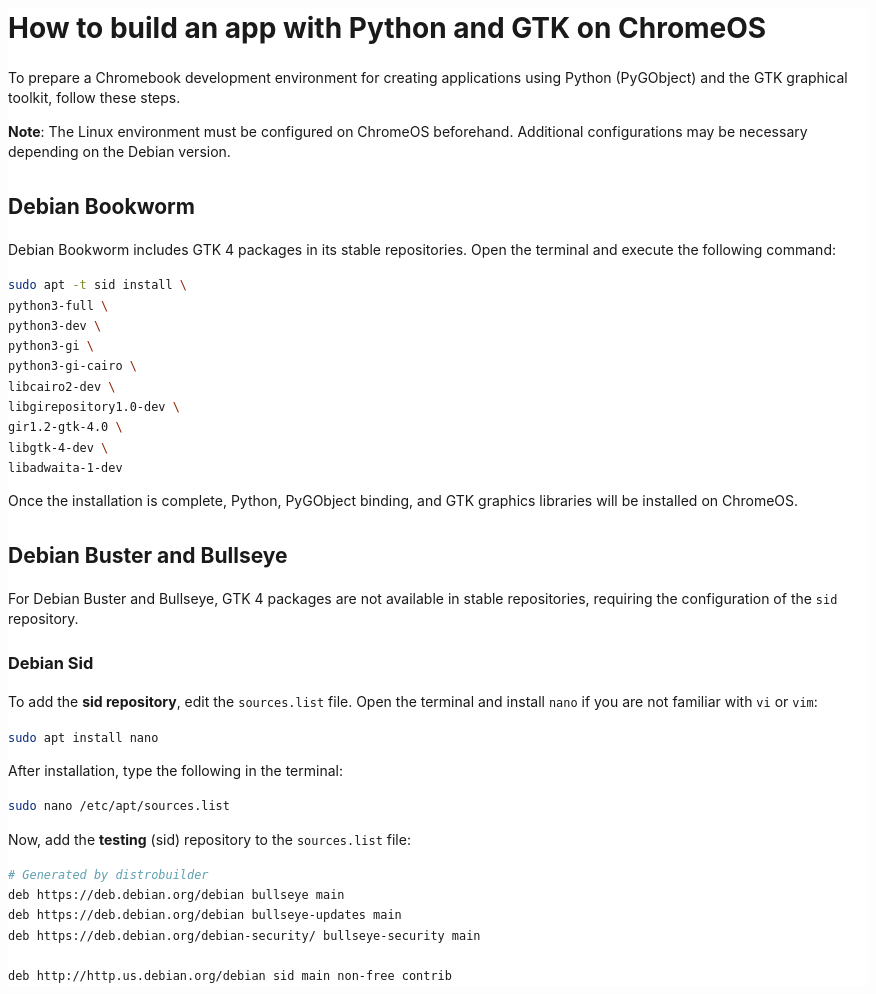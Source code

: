 
# How to build an app with Python and GTK on ChromeOS

To prepare a Chromebook development environment for creating applications using Python (PyGObject) and the GTK graphical toolkit, follow these steps.

**Note**: The Linux environment must be configured on ChromeOS beforehand. Additional configurations may be necessary depending on the Debian version.

## Debian Bookworm

Debian Bookworm includes GTK 4 packages in its stable repositories. Open the terminal and execute the following command:

```bash
sudo apt -t sid install \
python3-full \
python3-dev \
python3-gi \
python3-gi-cairo \
libcairo2-dev \
libgirepository1.0-dev \
gir1.2-gtk-4.0 \
libgtk-4-dev \
libadwaita-1-dev
```

Once the installation is complete, Python, PyGObject binding, and GTK graphics libraries will be installed on ChromeOS.

## Debian Buster and Bullseye

For Debian Buster and Bullseye, GTK 4 packages are not available in stable repositories, requiring the configuration of the `sid` repository.

### Debian Sid

To add the **sid repository**, edit the `sources.list` file. Open the terminal and install `nano` if you are not familiar with `vi` or `vim`:

```bash
sudo apt install nano
```

After installation, type the following in the terminal:

```bash
sudo nano /etc/apt/sources.list
```

Now, add the **testing** (sid) repository to the `sources.list` file:

```bash
# Generated by distrobuilder
deb https://deb.debian.org/debian bullseye main
deb https://deb.debian.org/debian bullseye-updates main
deb https://deb.debian.org/debian-security/ bullseye-security main

deb http://http.us.debian.org/debian sid main non-free contrib
```
